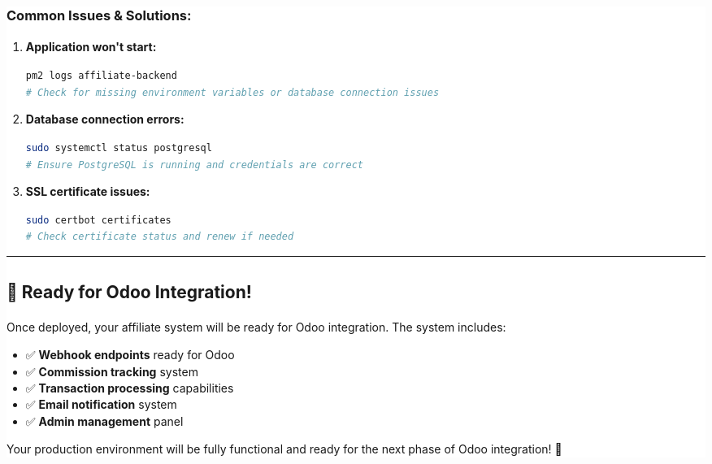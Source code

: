 ### **Common Issues & Solutions:**

1. **Application won't start:**
   ```bash
   pm2 logs affiliate-backend
   # Check for missing environment variables or database connection issues
   ```

2. **Database connection errors:**
   ```bash
   sudo systemctl status postgresql
   # Ensure PostgreSQL is running and credentials are correct
   ```

3. **SSL certificate issues:**
   ```bash
   sudo certbot certificates
   # Check certificate status and renew if needed
   ```

---

## 🎯 Ready for Odoo Integration!

Once deployed, your affiliate system will be ready for Odoo integration. The system includes:
- ✅ **Webhook endpoints** ready for Odoo
- ✅ **Commission tracking** system
- ✅ **Transaction processing** capabilities
- ✅ **Email notification** system
- ✅ **Admin management** panel

Your production environment will be fully functional and ready for the next phase of Odoo integration! 🚀

